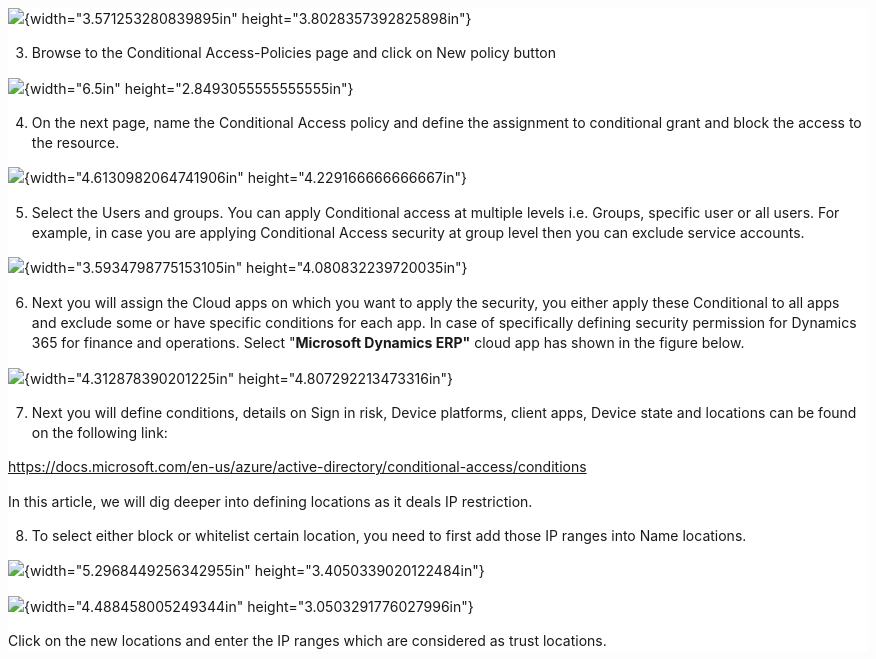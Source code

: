 ![](media/image3.png){width="3.571253280839895in"
height="3.8028357392825898in"}

3.  Browse to the Conditional Access-Policies page and click on New
    policy button

![](media/image4.png){width="6.5in" height="2.8493055555555555in"}

4.  On the next page, name the Conditional Access policy and define the
    assignment to conditional grant and block the access to the
    resource.

![](media/image5.png){width="4.6130982064741906in"
height="4.229166666666667in"}

5.  Select the Users and groups. You can apply Conditional access at
    multiple levels i.e. Groups, specific user or all users. For
    example, in case you are applying Conditional Access security at
    group level then you can exclude service accounts.

![](media/image6.png){width="3.5934798775153105in"
height="4.080832239720035in"}

6.  Next you will assign the Cloud apps on which you want to apply the
    security, you either apply these Conditional to all apps and exclude
    some or have specific conditions for each app. In case of
    specifically defining security permission for Dynamics 365 for
    finance and operations. Select "**Microsoft Dynamics ERP"** cloud
    app has shown in the figure below.

![](media/image7.png){width="4.312878390201225in"
height="4.807292213473316in"}

7.  Next you will define conditions, details on Sign in risk, Device
    platforms, client apps, Device state and locations can be found on
    the following link:

<https://docs.microsoft.com/en-us/azure/active-directory/conditional-access/conditions>

In this article, we will dig deeper into defining locations as it deals
IP restriction.

8.  To select either block or whitelist certain location, you need to
    first add those IP ranges into Name locations.

![](media/image8.png){width="5.2968449256342955in"
height="3.4050339020122484in"}

![](media/image9.png){width="4.488458005249344in"
height="3.0503291776027996in"}

Click on the new locations and enter the IP ranges which are considered
as trust locations.
